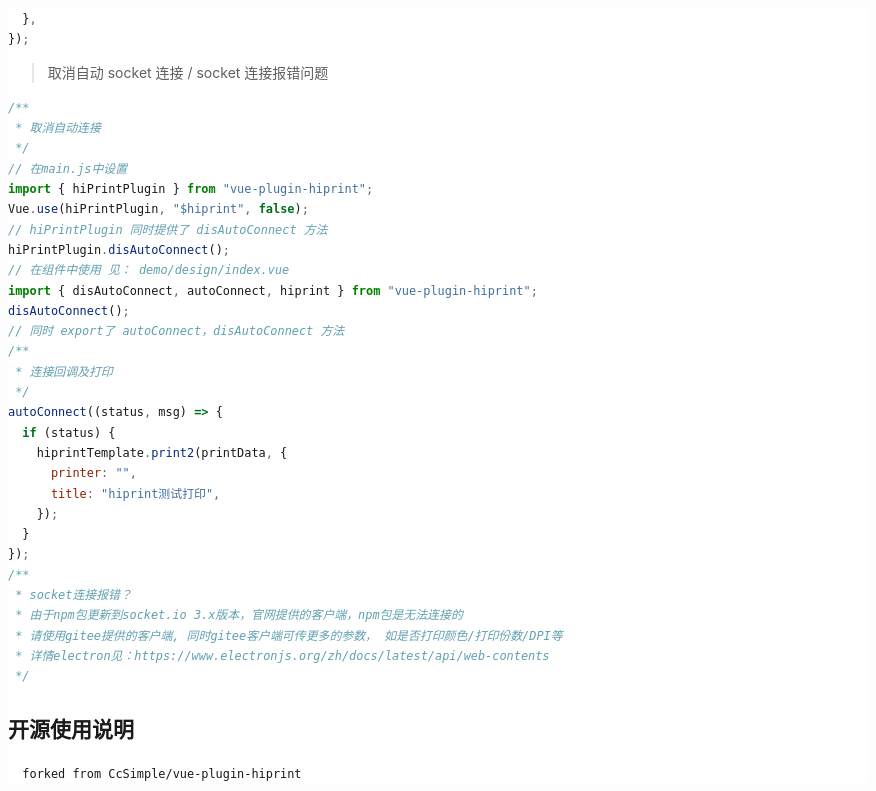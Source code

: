 ```javascript
  },
});
```

> 取消自动 socket 连接 / socket 连接报错问题

```javascript
/**
 * 取消自动连接
 */
// 在main.js中设置
import { hiPrintPlugin } from "vue-plugin-hiprint";
Vue.use(hiPrintPlugin, "$hiprint", false);
// hiPrintPlugin 同时提供了 disAutoConnect 方法
hiPrintPlugin.disAutoConnect();
// 在组件中使用 见： demo/design/index.vue
import { disAutoConnect, autoConnect, hiprint } from "vue-plugin-hiprint";
disAutoConnect();
// 同时 export了 autoConnect，disAutoConnect 方法
/**
 * 连接回调及打印
 */
autoConnect((status, msg) => {
  if (status) {
    hiprintTemplate.print2(printData, {
      printer: "",
      title: "hiprint测试打印",
    });
  }
});
/**
 * socket连接报错？
 * 由于npm包更新到socket.io 3.x版本，官网提供的客户端，npm包是无法连接的
 * 请使用gitee提供的客户端, 同时gitee客户端可传更多的参数， 如是否打印颜色/打印份数/DPI等
 * 详情electron见：https://www.electronjs.org/zh/docs/latest/api/web-contents
 */
```

## 开源使用说明

```
  forked from CcSimple/vue-plugin-hiprint

```
